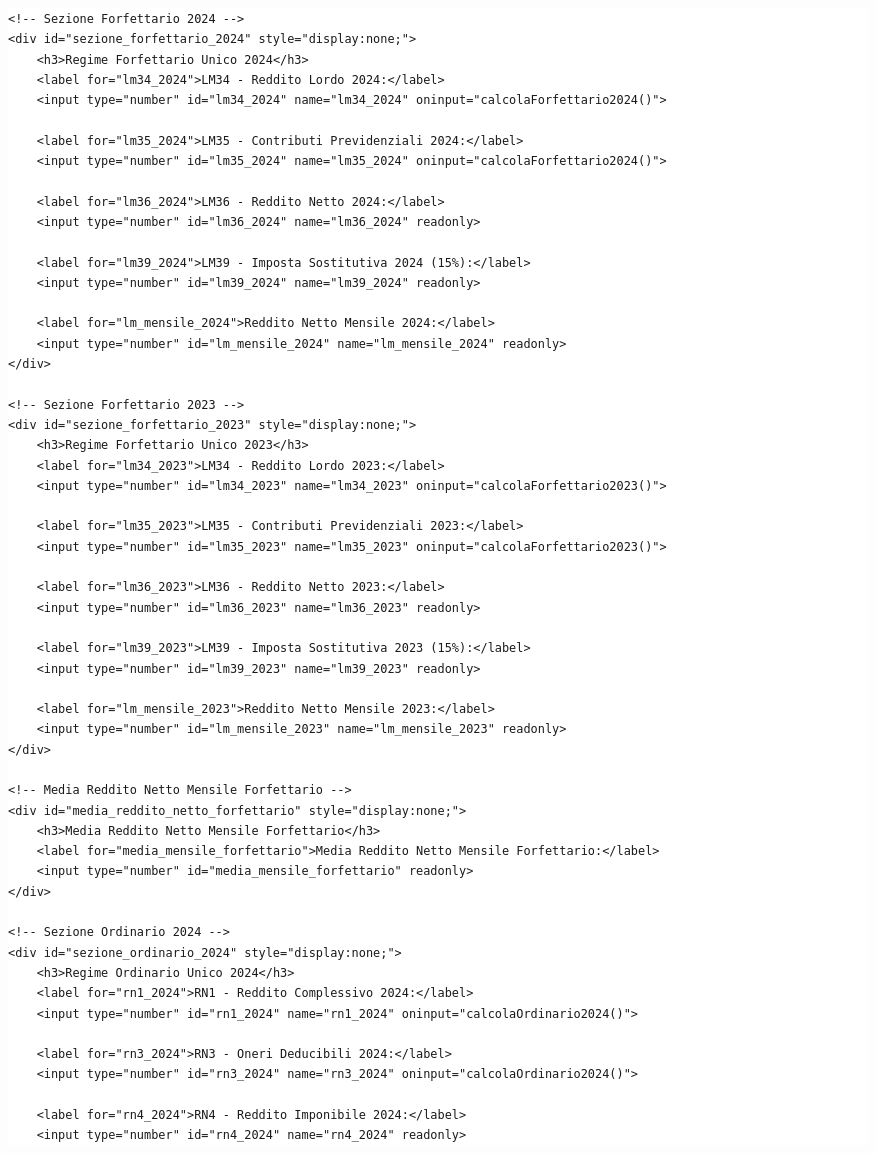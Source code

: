 
    <!-- Sezione Forfettario 2024 -->
    <div id="sezione_forfettario_2024" style="display:none;">
        <h3>Regime Forfettario Unico 2024</h3>
        <label for="lm34_2024">LM34 - Reddito Lordo 2024:</label>
        <input type="number" id="lm34_2024" name="lm34_2024" oninput="calcolaForfettario2024()">

        <label for="lm35_2024">LM35 - Contributi Previdenziali 2024:</label>
        <input type="number" id="lm35_2024" name="lm35_2024" oninput="calcolaForfettario2024()">

        <label for="lm36_2024">LM36 - Reddito Netto 2024:</label>
        <input type="number" id="lm36_2024" name="lm36_2024" readonly>

        <label for="lm39_2024">LM39 - Imposta Sostitutiva 2024 (15%):</label>
        <input type="number" id="lm39_2024" name="lm39_2024" readonly>

        <label for="lm_mensile_2024">Reddito Netto Mensile 2024:</label>
        <input type="number" id="lm_mensile_2024" name="lm_mensile_2024" readonly>
    </div>

    <!-- Sezione Forfettario 2023 -->
    <div id="sezione_forfettario_2023" style="display:none;">
        <h3>Regime Forfettario Unico 2023</h3>
        <label for="lm34_2023">LM34 - Reddito Lordo 2023:</label>
        <input type="number" id="lm34_2023" name="lm34_2023" oninput="calcolaForfettario2023()">

        <label for="lm35_2023">LM35 - Contributi Previdenziali 2023:</label>
        <input type="number" id="lm35_2023" name="lm35_2023" oninput="calcolaForfettario2023()">

        <label for="lm36_2023">LM36 - Reddito Netto 2023:</label>
        <input type="number" id="lm36_2023" name="lm36_2023" readonly>

        <label for="lm39_2023">LM39 - Imposta Sostitutiva 2023 (15%):</label>
        <input type="number" id="lm39_2023" name="lm39_2023" readonly>

        <label for="lm_mensile_2023">Reddito Netto Mensile 2023:</label>
        <input type="number" id="lm_mensile_2023" name="lm_mensile_2023" readonly>
    </div>

    <!-- Media Reddito Netto Mensile Forfettario -->
    <div id="media_reddito_netto_forfettario" style="display:none;">
        <h3>Media Reddito Netto Mensile Forfettario</h3>
        <label for="media_mensile_forfettario">Media Reddito Netto Mensile Forfettario:</label>
        <input type="number" id="media_mensile_forfettario" readonly>
    </div>

    <!-- Sezione Ordinario 2024 -->
    <div id="sezione_ordinario_2024" style="display:none;">
        <h3>Regime Ordinario Unico 2024</h3>
        <label for="rn1_2024">RN1 - Reddito Complessivo 2024:</label>
        <input type="number" id="rn1_2024" name="rn1_2024" oninput="calcolaOrdinario2024()">

        <label for="rn3_2024">RN3 - Oneri Deducibili 2024:</label>
        <input type="number" id="rn3_2024" name="rn3_2024" oninput="calcolaOrdinario2024()">

        <label for="rn4_2024">RN4 - Reddito Imponibile 2024:</label>
        <input type="number" id="rn4_2024" name="rn4_2024" readonly>

